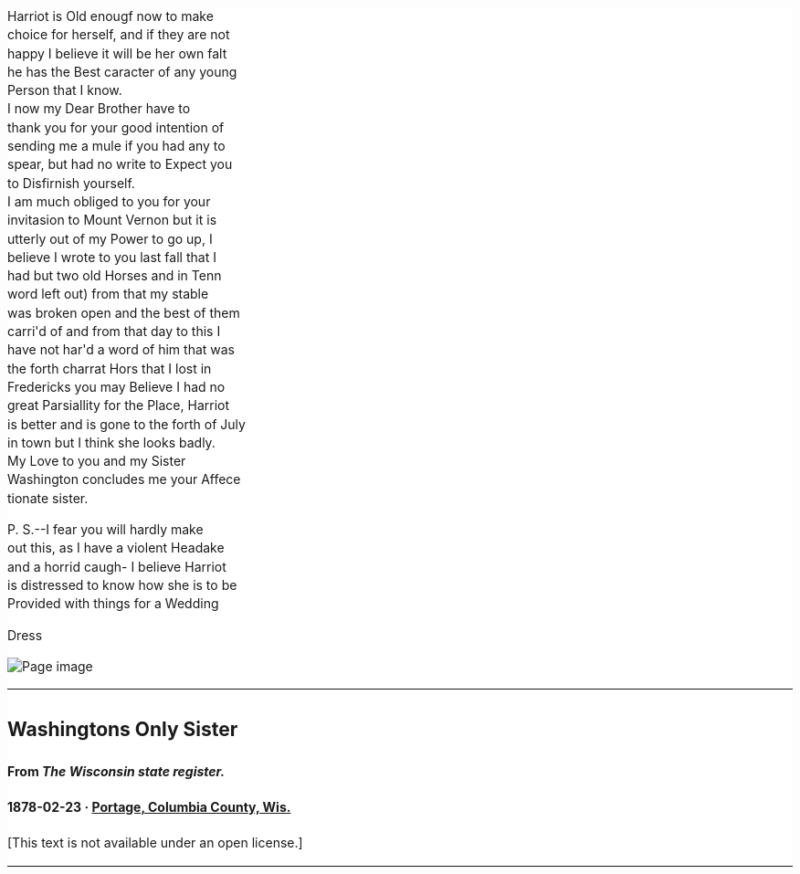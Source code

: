 Harriot is Old enougf now to make  
choice for herself, and if they are not  
happy I believe it will be her own falt  
he has the Best caracter of any young  
Person that I know.  
I now my Dear Brother have to  
thank you for your good intention of  
sending me a mule if you had any to  
spear, but had no write to Expect you  
to Disfirnish yourself.  
I am much obliged to you for your  
invitasion to Mount Vernon but it is  
utterly out of my Power to go up, I  
believe I wrote to you last fall that I  
had but two old Horses and in Tenn  
word left out) from that my stable  
was broken open and the best of them  
carri&#x27;d of and from that day to this I  
have not har&#x27;d a word of him that was  
the forth charrat Hors that I lost in  
Fredericks you may Believe I had no  
great Parsiallity for the Place, Harriot  
is better and is gone to the forth of July  
in town but I think she looks badly.  
My Love to you and my Sister  
Washington concludes me your Affece  
tionate sister.  
  
P. S.--I fear you will hardly make  
out this, as I have a violent Headake  
and a horrid caugh- I believe Harriot  
is distressed to know how she is to be  
Provided with things for a Wedding  
  
Dress
</td><td style="width: 50%; max-height: 75%; margin: auto; display: block;">
<img alt="Page image" src="https://tile.loc.gov/image-services/iiif/service:ndnp:wa:batch_wa_camas_ver01:data:sn83045610:00202198211:1878022101:0002/pct:28.241864983001456,18.94374282433984,12.562732718147968,30.792781653860875/!600,600/0/default.jpg"/>
</td>
</tr></table>

---

## Washingtons Only Sister

#### From _The Wisconsin state register._

#### 1878-02-23 &middot; [Portage, Columbia County, Wis.](http://dbpedia.org/resource/Portage%2C_Wisconsin)

[This text is not available under an open license.]

---
